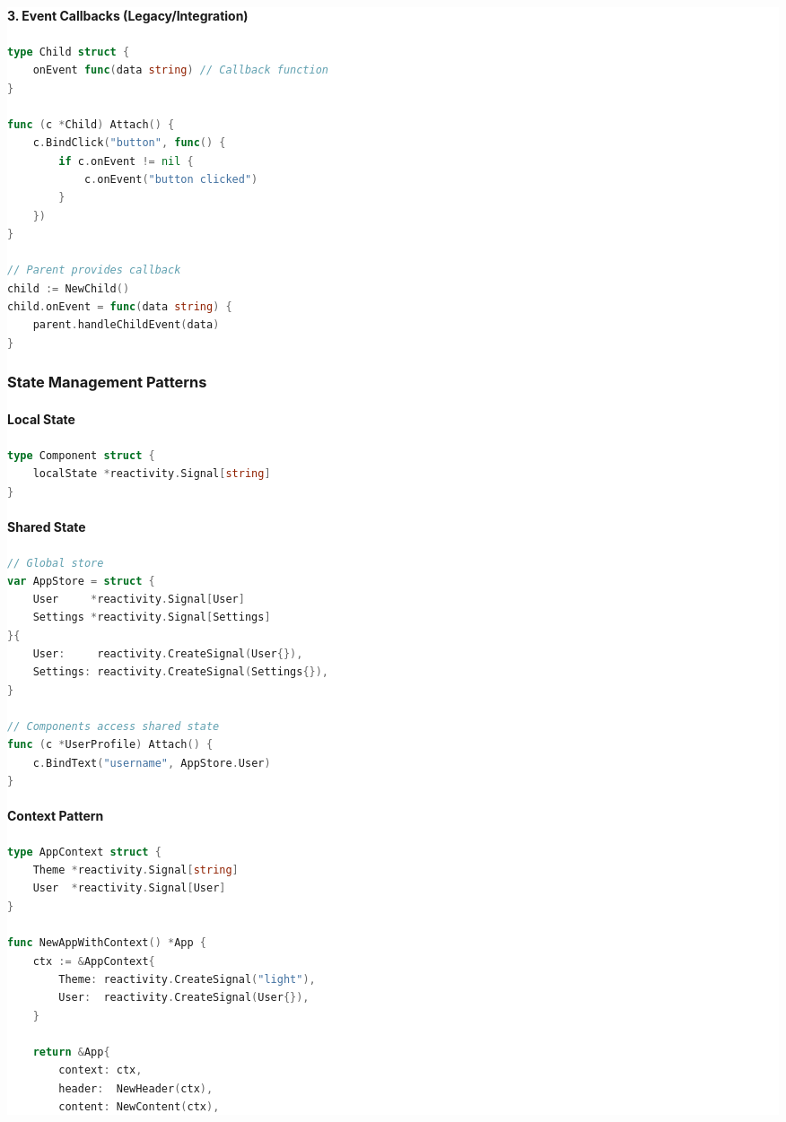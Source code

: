 #### 3. Event Callbacks (Legacy/Integration)
```go
type Child struct {
    onEvent func(data string) // Callback function
}

func (c *Child) Attach() {
    c.BindClick("button", func() {
        if c.onEvent != nil {
            c.onEvent("button clicked")
        }
    })
}

// Parent provides callback
child := NewChild()
child.onEvent = func(data string) {
    parent.handleChildEvent(data)
}
```

### State Management Patterns

#### Local State
```go
type Component struct {
    localState *reactivity.Signal[string]
}
```

#### Shared State
```go
// Global store
var AppStore = struct {
    User     *reactivity.Signal[User]
    Settings *reactivity.Signal[Settings]
}{
    User:     reactivity.CreateSignal(User{}),
    Settings: reactivity.CreateSignal(Settings{}),
}

// Components access shared state
func (c *UserProfile) Attach() {
    c.BindText("username", AppStore.User)
}
```

#### Context Pattern
```go
type AppContext struct {
    Theme *reactivity.Signal[string]
    User  *reactivity.Signal[User]
}

func NewAppWithContext() *App {
    ctx := &AppContext{
        Theme: reactivity.CreateSignal("light"),
        User:  reactivity.CreateSignal(User{}),
    }
    
    return &App{
        context: ctx,
        header:  NewHeader(ctx),
        content: NewContent(ctx),
```